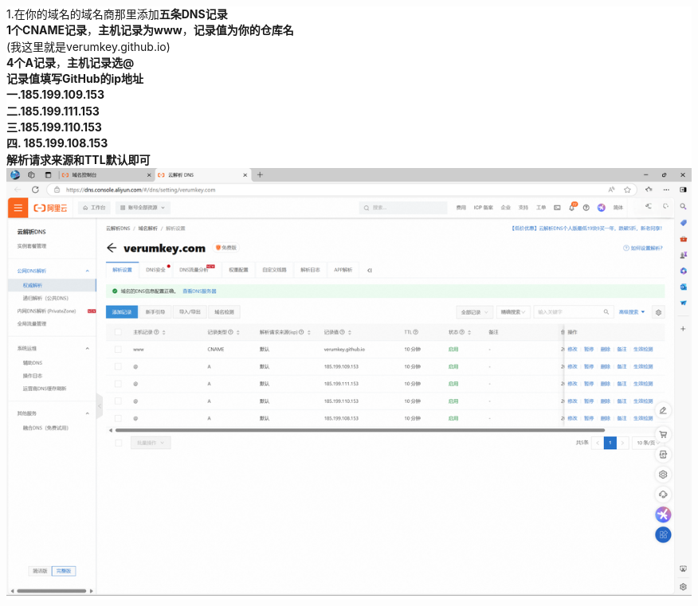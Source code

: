 1.在你的域名的域名商那里添加**五条DNS记录**  
**1个CNAME记录**，**主机记录为www**，**记录值为你的仓库名**  
(我这里就是verumkey.github.io)  
**4个A记录**，**主机记录选@**  
**记录值填写GitHub的ip地址  
一.185.199.109.153  
二.185.199.111.153  
三.185.199.110.153  
四.	185.199.108.153  
解析请求来源和TTL默认即可**
![](/images/Jekyll-images/jekyll.36.png)